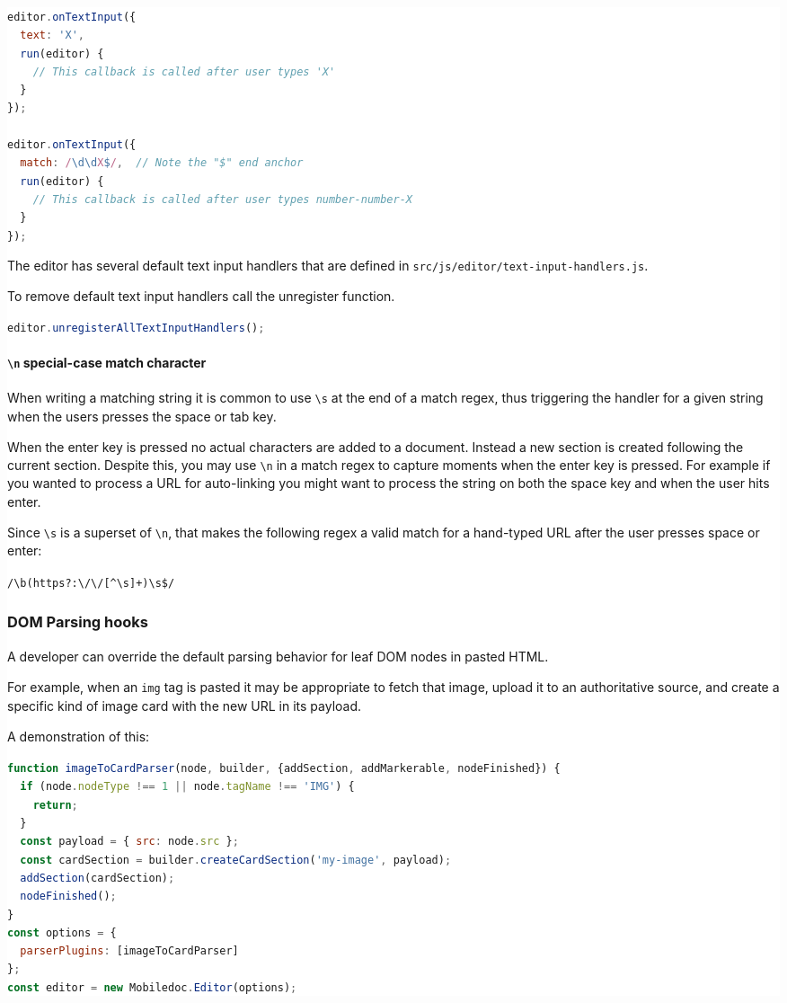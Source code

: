 ```js
editor.onTextInput({
  text: 'X',
  run(editor) {
    // This callback is called after user types 'X'
  }
});

editor.onTextInput({
  match: /\d\dX$/,  // Note the "$" end anchor
  run(editor) {
    // This callback is called after user types number-number-X
  }
});
```

The editor has several default text input handlers that are defined in
`src/js/editor/text-input-handlers.js`.

To remove default text input handlers call the unregister function.

```js
editor.unregisterAllTextInputHandlers();
```

#### `\n` special-case match character

When writing a matching string it is common to use `\s` at the end of a match
regex, thus triggering the handler for a given string when the users presses
the space or tab key.

When the enter key is pressed no actual characters are added to a document.
Instead a new section is created following the current section. Despite this,
you may use `\n` in a match regex to capture moments when the enter key is
pressed. For example if you wanted to process a URL for auto-linking you
might want to process the string on both the space key and when the user hits
enter.

Since `\s` is a superset of `\n`, that makes the following regex a valid match
for a hand-typed URL after the user presses space or enter:

```regex
/\b(https?:\/\/[^\s]+)\s$/
```

### DOM Parsing hooks

A developer can override the default parsing behavior for leaf DOM nodes in
pasted HTML.

For example, when an `img` tag is pasted it may be appropriate to
fetch that image, upload it to an authoritative source, and create a specific
kind of image card with the new URL in its payload.

A demonstration of this:

```js
function imageToCardParser(node, builder, {addSection, addMarkerable, nodeFinished}) {
  if (node.nodeType !== 1 || node.tagName !== 'IMG') {
    return;
  }
  const payload = { src: node.src };
  const cardSection = builder.createCardSection('my-image', payload);
  addSection(cardSection);
  nodeFinished();
}
const options = {
  parserPlugins: [imageToCardParser]
};
const editor = new Mobiledoc.Editor(options);
```